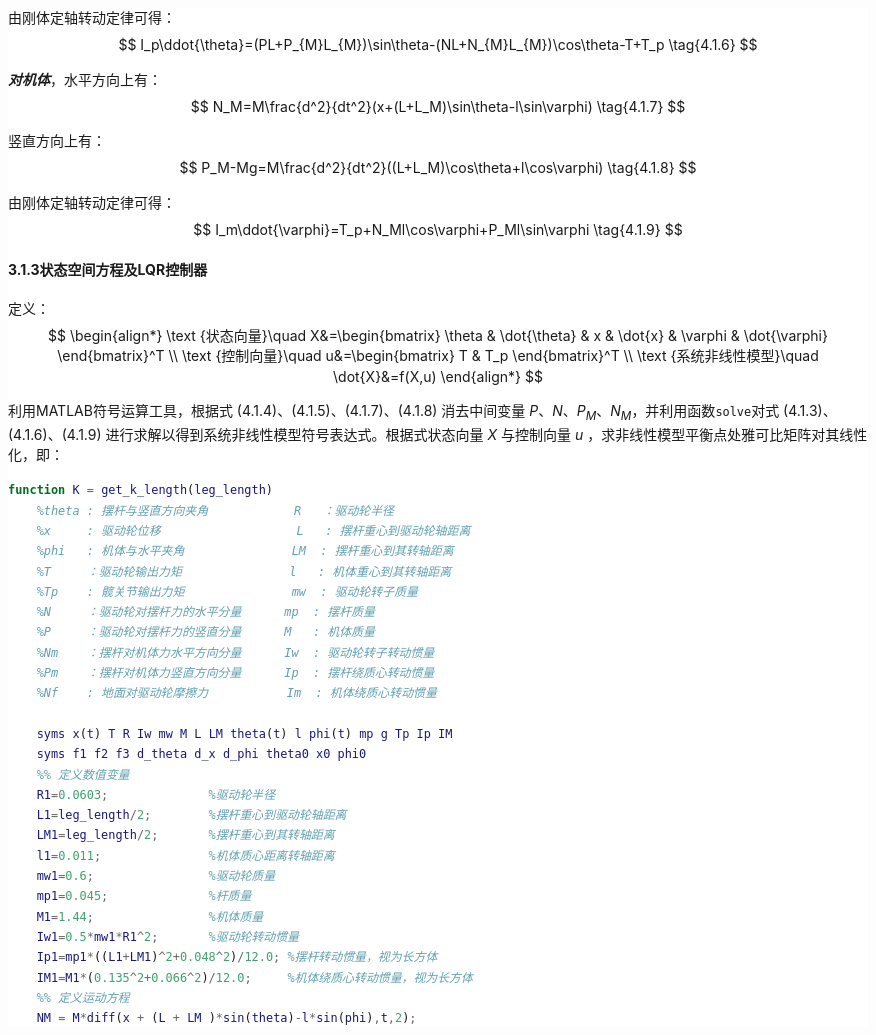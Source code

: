 由刚体定轴转动定律可得：
$$
I_p\ddot{\theta}=(PL+P_{M}L_{M})\sin\theta-(NL+N_{M}L_{M})\cos\theta-T+T_p \tag{4.1.6}
$$

***对机体***，水平方向上有：
$$
N_M=M\frac{d^2}{dt^2}(x+(L+L_M)\sin\theta-l\sin\varphi) \tag{4.1.7}
$$

竖直方向上有：
$$
P_M-Mg=M\frac{d^2}{dt^2}((L+L_M)\cos\theta+l\cos\varphi) \tag{4.1.8}
$$

由刚体定轴转动定律可得：
$$
I_m\ddot{\varphi}=T_p+N_Ml\cos\varphi+P_Ml\sin\varphi \tag{4.1.9}
$$

#### 3.1.3状态空间方程及LQR控制器

定义：
$$
\begin{align*}
\text {状态向量}\quad X&=\begin{bmatrix}
    \theta & \dot{\theta} & x & \dot{x} & \varphi & \dot{\varphi}
\end{bmatrix}^T \\
\text {控制向量}\quad u&=\begin{bmatrix}
    T & T_p
\end{bmatrix}^T \\
\text {系统非线性模型}\quad \dot{X}&=f(X,u)
\end{align*}
$$

利用MATLAB符号运算工具，根据式 $(4.1.4)、(4.1.5)、(4.1.7)、(4.1.8)$ 消去中间变量 $P、N、P_M、N_M$，并利用函数`solve`对式 $(4.1.3)、(4.1.6)、(4.1.9)$ 进行求解以得到系统非线性模型符号表达式。根据式状态向量 $X$ 与控制向量 $u$ ，求非线性模型平衡点处雅可比矩阵对其线性化，即：

``` matlab
function K = get_k_length(leg_length)
    %theta : 摆杆与竖直方向夹角            R   ：驱动轮半径
    %x     : 驱动轮位移                   L   : 摆杆重心到驱动轮轴距离
    %phi   : 机体与水平夹角               LM  : 摆杆重心到其转轴距离
    %T     ：驱动轮输出力矩               l   : 机体重心到其转轴距离
    %Tp    : 髋关节输出力矩               mw  : 驱动轮转子质量
    %N     ：驱动轮对摆杆力的水平分量      mp  : 摆杆质量
    %P     ：驱动轮对摆杆力的竖直分量      M   : 机体质量
    %Nm    ：摆杆对机体力水平方向分量      Iw  : 驱动轮转子转动惯量
    %Pm    ：摆杆对机体力竖直方向分量      Ip  : 摆杆绕质心转动惯量
    %Nf    : 地面对驱动轮摩擦力           Im  : 机体绕质心转动惯量

    syms x(t) T R Iw mw M L LM theta(t) l phi(t) mp g Tp Ip IM
    syms f1 f2 f3 d_theta d_x d_phi theta0 x0 phi0 
    %% 定义数值变量
    R1=0.0603;              %驱动轮半径
    L1=leg_length/2;        %摆杆重心到驱动轮轴距离
    LM1=leg_length/2;       %摆杆重心到其转轴距离
    l1=0.011;               %机体质心距离转轴距离
    mw1=0.6;                %驱动轮质量
    mp1=0.045;              %杆质量
    M1=1.44;                %机体质量
    Iw1=0.5*mw1*R1^2;       %驱动轮转动惯量
    Ip1=mp1*((L1+LM1)^2+0.048^2)/12.0; %摆杆转动惯量，视为长方体
    IM1=M1*(0.135^2+0.066^2)/12.0;     %机体绕质心转动惯量，视为长方体
    %% 定义运动方程
    NM = M*diff(x + (L + LM )*sin(theta)-l*sin(phi),t,2);
```